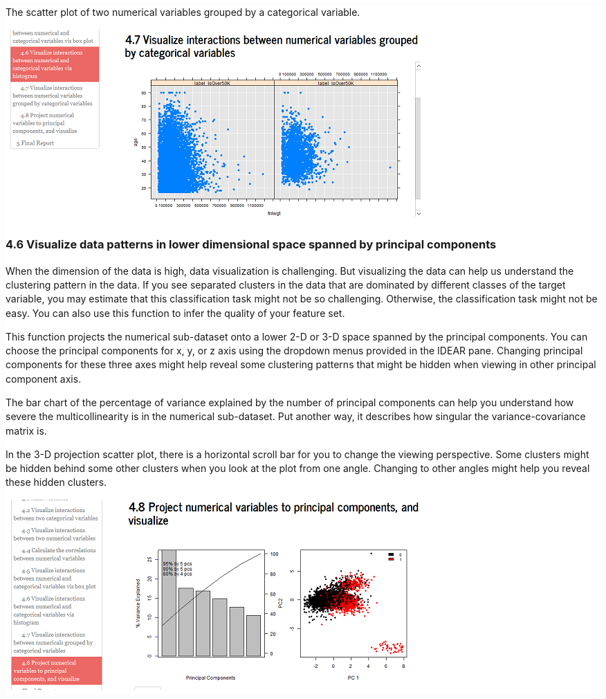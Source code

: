 The scatter plot of two numerical variables grouped by a categorical variable. 

![](./media/team-data-science-process-idear-mrs-instructions/num-num-bycat.png)

### 4.6 Visualize data patterns in lower dimensional space spanned by principal components

When the dimension of the data is high, data visualization is challenging. But visualizing the data can help us understand the clustering pattern in the data. If you see separated clusters in the data that are dominated by different classes of the target variable, you may estimate that this classification task might not be so challenging. Otherwise, the classification task might not be easy. You can also use this function to infer the quality of your feature set. 

This function projects the numerical sub-dataset onto a lower 2-D or 3-D space spanned by the principal components. You can choose the principal components for x, y, or z axis using the dropdown menus provided in the IDEAR pane. Changing principal components for these three axes might help reveal some clustering patterns that might be hidden when viewing in other principal component axis.  

The bar chart of the percentage of variance explained by the number of principal components can help you understand how severe the multicollinearity is in the numerical sub-dataset. Put another way, it describes how singular the variance-covariance matrix is. 

In the 3-D projection scatter plot, there is a horizontal scroll bar for you to change the viewing perspective. Some clusters might be hidden behind some other clusters when you look at the plot from one angle. Changing to other angles might help you reveal these hidden clusters. 

![18](./media/team-data-science-process-idear-mrs-instructions/pca-2d.png)
